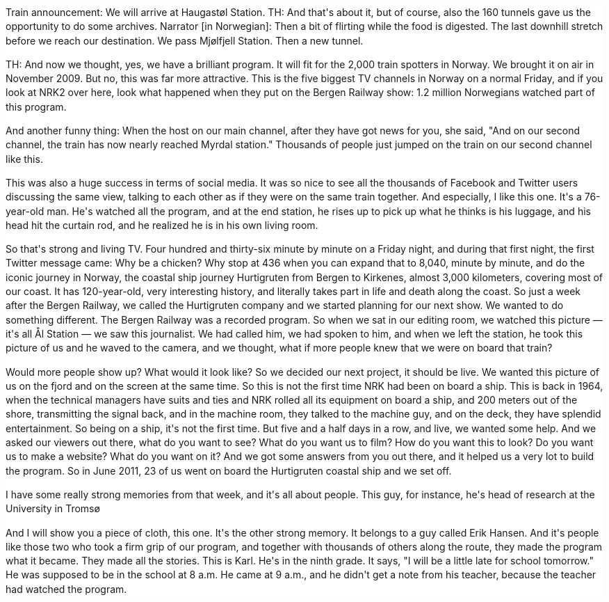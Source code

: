 Train announcement: We will arrive at Haugastøl Station. TH: And that's about it, but of
course, also the 160 tunnels gave us the opportunity to do some archives. Narrator [in
Norwegian]: Then a bit of flirting while the food is digested. The last downhill stretch
before we reach our destination. We pass Mjølfjell Station. Then a new tunnel.

TH: And now we thought, yes, we have a brilliant program. It will fit for the 2,000 train
spotters in Norway. We brought it on air in November 2009. But no, this was far more
attractive. This is the five biggest TV channels in Norway on a normal Friday, and if you
look at NRK2 over here, look what happened when they put on the Bergen Railway show: 1.2
million Norwegians watched part of this program. 

And another funny thing: When the host on our main channel, after they have got news for
you, she said, "And on our second channel, the train has now nearly reached Myrdal
station." Thousands of people just jumped on the train on our second channel like this.

This was also a huge success in terms of social media. It was so nice to see all the
thousands of Facebook and Twitter users discussing the same view, talking to each other as
if they were on the same train together. And especially, I like this one. It's a
76-year-old man. He's watched all the program, and at the end station, he rises up to pick
up what he thinks is his luggage, and his head hit the curtain rod, and he realized he is
in his own living room. 

So that's strong and living TV. Four hundred and thirty-six minute by minute on a Friday
night, and during that first night, the first Twitter message came: Why be a chicken? Why
stop at 436 when you can expand that to 8,040, minute by minute, and do the iconic journey
in Norway, the coastal ship journey Hurtigruten from Bergen to Kirkenes, almost 3,000
kilometers, covering most of our coast. It has 120-year-old, very interesting history, and
literally takes part in life and death along the coast. So just a week after the Bergen
Railway, we called the Hurtigruten company and we started planning for our next show. We
wanted to do something different. The Bergen Railway was a recorded program. So when we
sat in our editing room, we watched this picture — it's all Ål Station — we saw this
journalist. We had called him, we had spoken to him, and when we left the station, he took
this picture of us and he waved to the camera, and we thought, what if more people knew
that we were on board that train?

Would more people show up? What would it look like? So we decided our next project, it
should be live. We wanted this picture of us on the fjord and on the screen at the same
time. So this is not the first time NRK had been on board a ship. This is back in 1964,
when the technical managers have suits and ties and NRK rolled all its equipment on board
a ship, and 200 meters out of the shore, transmitting the signal back, and in the machine
room, they talked to the machine guy, and on the deck, they have splendid entertainment.
So being on a ship, it's not the first time. But five and a half days in a row, and live,
we wanted some help. And we asked our viewers out there, what do you want to see? What do
you want us to film? How do you want this to look? Do you want us to make a website? What
do you want on it? And we got some answers from you out there, and it helped us a very lot
to build the program. So in June 2011, 23 of us went on board the Hurtigruten coastal ship
and we set off.

I have some really strong memories from that week, and it's all about people. This guy,
for instance, he's head of research at the University in Tromsø 

And I will show you a piece of cloth, this one. It's the other strong memory. It belongs
to a guy called Erik Hansen. And it's people like those two who took a firm grip of our
program, and together with thousands of others along the route, they made the program what
it became. They made all the stories. This is Karl. He's in the ninth grade. It says, "I
will be a little late for school tomorrow." He was supposed to be in the school at 8 a.m.
He came at 9 a.m., and he didn't get a note from his teacher, because the teacher had
watched the program. 

